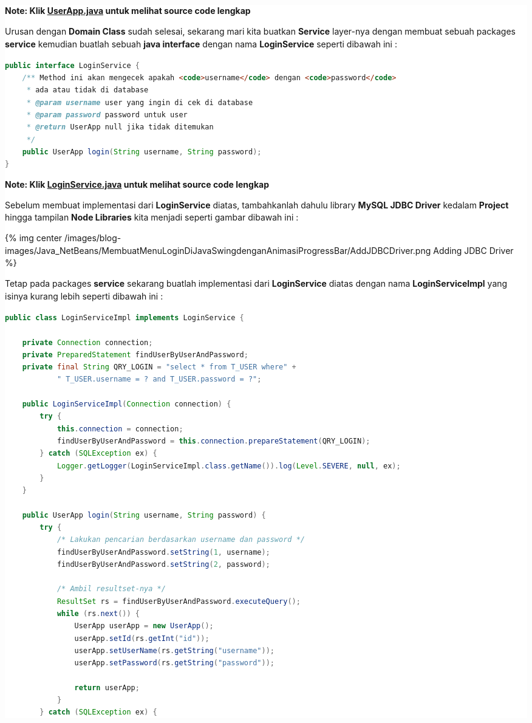 **Note: Klik [UserApp.java](http://code.google.com/p/martin-personal-project/source/browse/trunk/java/MenuLogin/src/id/web/martinusadyh/menulogin/domain/UserApp.java) untuk melihat source code lengkap**

Urusan dengan **Domain Class** sudah selesai, sekarang mari kita buatkan **Service** layer-nya dengan membuat sebuah packages **service** kemudian buatlah sebuah **java interface** dengan nama **LoginService** seperti dibawah ini :

``` java
public interface LoginService {
    /** Method ini akan mengecek apakah <code>username</code> dengan <code>password</code>
     * ada atau tidak di database
     * @param username user yang ingin di cek di database
     * @param password password untuk user
     * @return UserApp null jika tidak ditemukan
     */
    public UserApp login(String username, String password);
}
```
**Note: Klik [LoginService.java](http://code.google.com/p/martin-personal-project/source/browse/trunk/java/MenuLogin/src/id/web/martinusadyh/menulogin/service/LoginService.java) untuk melihat source code lengkap**

Sebelum membuat implementasi dari **LoginService** diatas, tambahkanlah dahulu library **MySQL JDBC Driver** kedalam **Project** hingga tampilan **Node Libraries** kita menjadi seperti gambar dibawah ini :

{% img center /images/blog-images/Java_NetBeans/MembuatMenuLoginDiJavaSwingdenganAnimasiProgressBar/AddJDBCDriver.png Adding JDBC Driver %}

Tetap pada packages **service** sekarang buatlah implementasi dari **LoginService** diatas dengan nama **LoginServiceImpl** yang isinya kurang lebih seperti dibawah ini :

``` java
public class LoginServiceImpl implements LoginService {

    private Connection connection;
    private PreparedStatement findUserByUserAndPassword;
    private final String QRY_LOGIN = "select * from T_USER where" +
            " T_USER.username = ? and T_USER.password = ?";

    public LoginServiceImpl(Connection connection) {
        try {
            this.connection = connection;
            findUserByUserAndPassword = this.connection.prepareStatement(QRY_LOGIN);
        } catch (SQLException ex) {
            Logger.getLogger(LoginServiceImpl.class.getName()).log(Level.SEVERE, null, ex);
        }
    }

    public UserApp login(String username, String password) {
        try {
            /* Lakukan pencarian berdasarkan username dan password */
            findUserByUserAndPassword.setString(1, username);
            findUserByUserAndPassword.setString(2, password);

            /* Ambil resultset-nya */
            ResultSet rs = findUserByUserAndPassword.executeQuery();
            while (rs.next()) {
                UserApp userApp = new UserApp();
                userApp.setId(rs.getInt("id"));
                userApp.setUserName(rs.getString("username"));
                userApp.setPassword(rs.getString("password"));
                
                return userApp;
            }
        } catch (SQLException ex) {
```